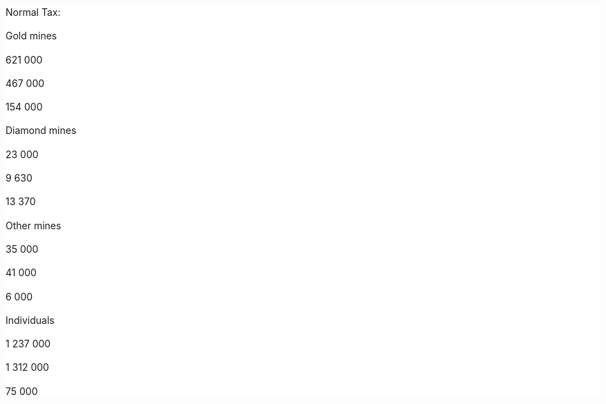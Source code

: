 <tr>

<td><p>Normal Tax:</p></td>

<td><p></p></td>

<td><p></p></td>

<td><p></p></td>

<td><p></p></td>

</tr>

<tr>

<td><p>Gold mines</p></td>

<td><p>621 000</p></td>

<td><p>467 000</p></td>

<td><p></p></td>

<td><p>154 000</p></td>

</tr>

<tr>

<td><p>Diamond mines</p></td>

<td><p>23 000</p></td>

<td><p>9 630</p></td>

<td><p></p></td>

<td><p>13 370</p></td>

</tr>

<tr>

<td><p>Other mines</p></td>

<td><p>35 000</p></td>

<td><p>41 000</p></td>

<td><p>6 000</p></td>

<td><p></p></td>

</tr>

<tr>

<td><p>Individuals</p></td>

<td><p>1 237 000</p></td>

<td><p>1 312 000</p></td>

<td><p>75 000</p></td>
